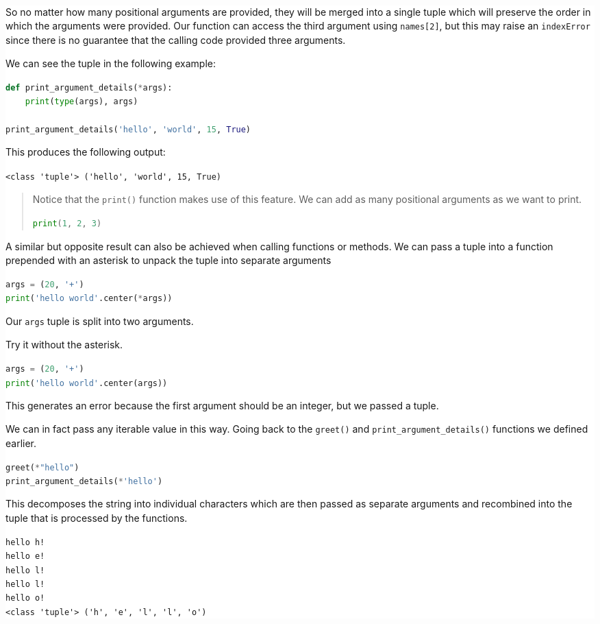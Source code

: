 So no matter how many positional arguments are provided, they will be merged into a single tuple which will preserve the order in which the arguments were provided.
Our function can access the third argument using `names[2]`, but this may raise an `indexError` since there is no guarantee that the calling code provided three arguments.

We can see the tuple in the following example:

```python
def print_argument_details(*args):
    print(type(args), args)

print_argument_details('hello', 'world', 15, True)
```

This produces the following output:

```plaintext
<class 'tuple'> ('hello', 'world', 15, True)
```

> Notice that the `print()` function makes use of this feature.
> We can add as many positional arguments as we want to print.
> ```python
> print(1, 2, 3)
> ```

A similar but opposite result can also be achieved when calling functions or methods.
We can pass a tuple into a function prepended with an asterisk to unpack the tuple into separate arguments

```python
args = (20, '+')
print('hello world'.center(*args))
```

Our `args` tuple is split into two arguments.

Try it without the asterisk.

```python
args = (20, '+')
print('hello world'.center(args))
```

This generates an error because the first argument should be an integer, but we passed a tuple.

We can in fact pass any iterable value in this way.
Going back to the `greet()` and `print_argument_details()` functions we defined earlier.


```python
greet(*"hello")
print_argument_details(*'hello')
```

This decomposes the string into individual characters which are then passed as separate arguments and recombined into the tuple that is processed by the functions. 

```plaintext
hello h!
hello e!
hello l!
hello l!
hello o!
<class 'tuple'> ('h', 'e', 'l', 'l', 'o')
```
